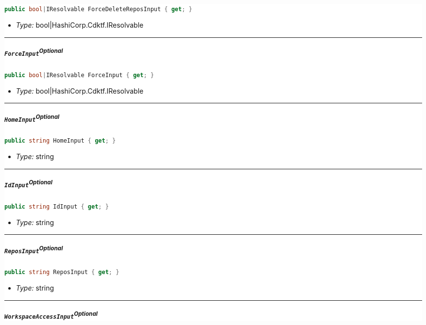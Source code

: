 ```csharp
public bool|IResolvable ForceDeleteReposInput { get; }
```

- *Type:* bool|HashiCorp.Cdktf.IResolvable

---

##### `ForceInput`<sup>Optional</sup> <a name="ForceInput" id="@cdktf/provider-databricks.servicePrincipal.ServicePrincipal.property.forceInput"></a>

```csharp
public bool|IResolvable ForceInput { get; }
```

- *Type:* bool|HashiCorp.Cdktf.IResolvable

---

##### `HomeInput`<sup>Optional</sup> <a name="HomeInput" id="@cdktf/provider-databricks.servicePrincipal.ServicePrincipal.property.homeInput"></a>

```csharp
public string HomeInput { get; }
```

- *Type:* string

---

##### `IdInput`<sup>Optional</sup> <a name="IdInput" id="@cdktf/provider-databricks.servicePrincipal.ServicePrincipal.property.idInput"></a>

```csharp
public string IdInput { get; }
```

- *Type:* string

---

##### `ReposInput`<sup>Optional</sup> <a name="ReposInput" id="@cdktf/provider-databricks.servicePrincipal.ServicePrincipal.property.reposInput"></a>

```csharp
public string ReposInput { get; }
```

- *Type:* string

---

##### `WorkspaceAccessInput`<sup>Optional</sup> <a name="WorkspaceAccessInput" id="@cdktf/provider-databricks.servicePrincipal.ServicePrincipal.property.workspaceAccessInput"></a>
